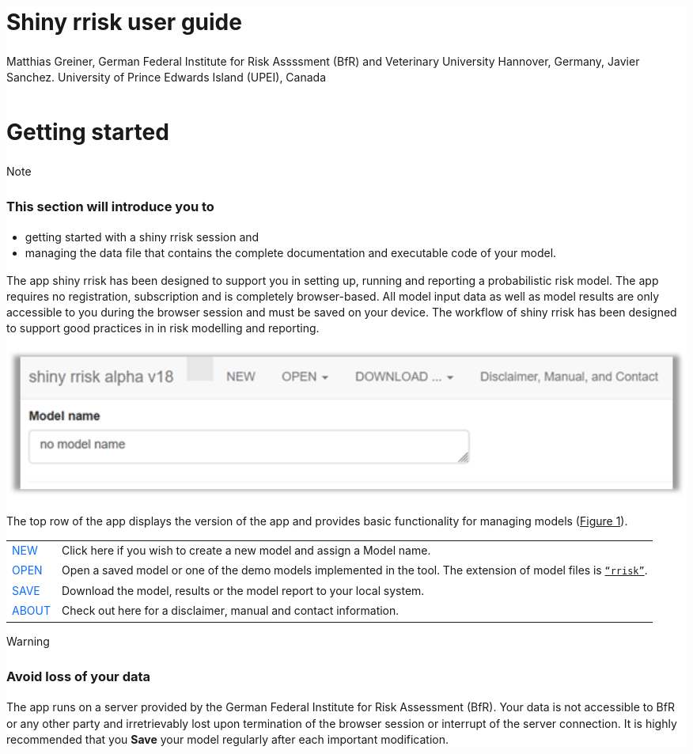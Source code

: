 # Shiny rrisk user guide
Matthias Greiner, German Federal Institute for Risk Assssment (BfR) and
Veterinary University Hannover, Germany, Javier Sanchez. University of
Prince Edwards Island (UPEI), Canada

# Getting started

> [!NOTE]
>
> ### This section will introduce you to
>
> - getting started with a shiny rrisk session and
> - managing the data file that contains the complete documentation and
>   executable code of your model.

The app shiny rrisk has been designed to support you in setting up,
running and reporting a probabilistic risk model. The app requires no
registration, subscription and is completely browser-based. All model
input data as well as model results are only accessible to you during
the browser session and must be saved on your device. The workflow of
shiny rrisk has been designed to support good practices in in risk
modelling and reporting.

<img src="images/ManagingFiles.png" style="width:100.0%" />

The top row of the app displays the version of the app and provides
basic functionality for managing models
(<a href="#fig-ManagingFiles" class="quarto-xref">Figure 1</a>).

|                                          |                                                                                                                            |
|------------------------------------------|----------------------------------------------------------------------------------------------------------------------------|
| <span style="color:#0d6efd">NEW</span>   | Click here if you wish to create a new model and assign a Model name.                                                      |
| <span style="color:#0d6efd">OPEN</span>  | Open a saved model or one of the demo models implemented in the tool. The extension of model files is [`“rrisk”`](#rrisk). |
| <span style="color:#0d6efd">SAVE</span>  | Download the model, results or the model report to your local system.                                                      |
| <span style="color:#0d6efd">ABOUT</span> | Check out here for a disclaimer, manual and contact information.                                                           |

> [!WARNING]
>
> ### Avoid loss of your data
>
> The app runs on a server provided by the German Federal Institute for
> Risk Assessment (BfR). Your data is not accessible to BfR or any other
> party and irretrievably lost upon termination of the browser session
> or interrupt of the server connection. It is highly recommended that
> you **Save** your model regularly after each important modification.
